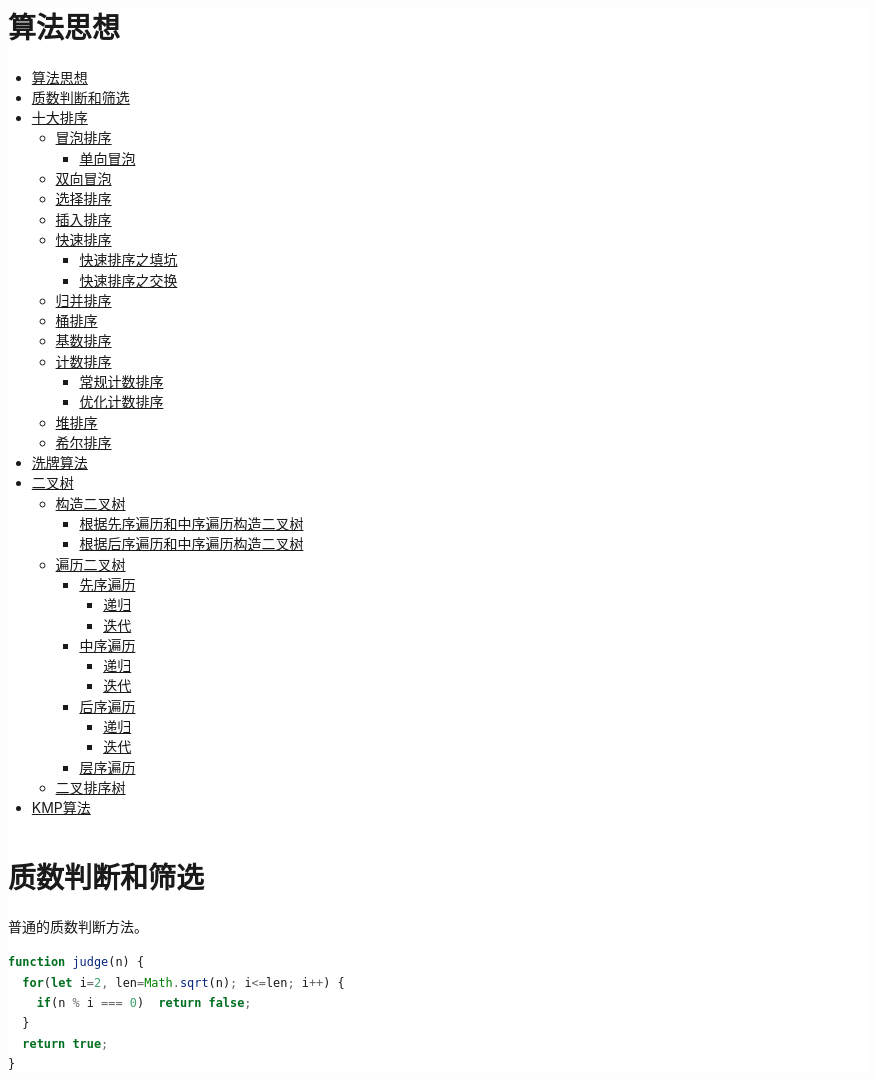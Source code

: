 # 算法思想

- [算法思想](#算法思想)
- [质数判断和筛选](#质数判断和筛选)
- [十大排序](#十大排序)
  - [冒泡排序](#冒泡排序)
    - [单向冒泡](#单向冒泡)
  - [双向冒泡](#双向冒泡)
  - [选择排序](#选择排序)
  - [插入排序](#插入排序)
  - [快速排序](#快速排序)
    - [快速排序之填坑](#快速排序之填坑)
    - [快速排序之交换](#快速排序之交换)
  - [归并排序](#归并排序)
  - [桶排序](#桶排序)
  - [基数排序](#基数排序)
  - [计数排序](#计数排序)
    - [常规计数排序](#常规计数排序)
    - [优化计数排序](#优化计数排序)
  - [堆排序](#堆排序)
  - [希尔排序](#希尔排序)
- [洗牌算法](#洗牌算法)
- [二叉树](#二叉树)
  - [构造二叉树](#构造二叉树)
    - [根据先序遍历和中序遍历构造二叉树](#根据先序遍历和中序遍历构造二叉树)
    - [根据后序遍历和中序遍历构造二叉树](#根据后序遍历和中序遍历构造二叉树)
  - [遍历二叉树](#遍历二叉树)
    - [先序遍历](#先序遍历)
      - [递归](#递归)
      - [迭代](#迭代)
    - [中序遍历](#中序遍历)
      - [递归](#递归-1)
      - [迭代](#迭代-1)
    - [后序遍历](#后序遍历)
      - [递归](#递归-2)
      - [迭代](#迭代-2)
    - [层序遍历](#层序遍历)
  - [二叉排序树](#二叉排序树)
- [KMP算法](#KMP算法)

# 质数判断和筛选

普通的质数判断方法。

```js
function judge(n) {
  for(let i=2, len=Math.sqrt(n); i<=len; i++) {
    if(n % i === 0)  return false;
  }
  return true;
}
```
